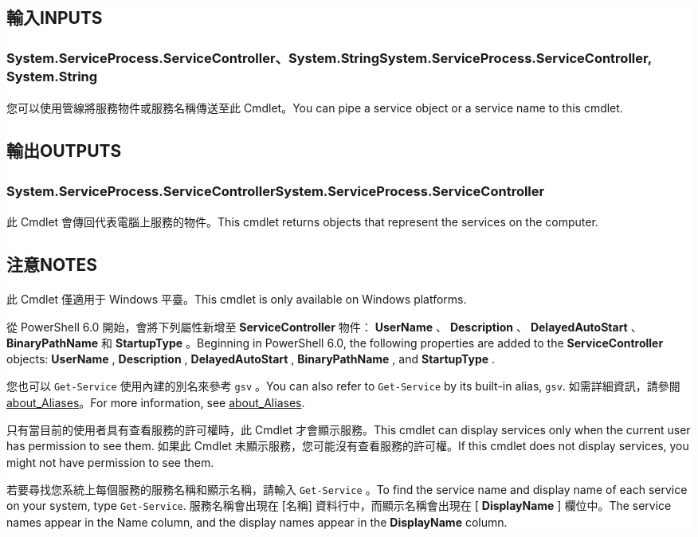 ## <span data-ttu-id="6dfc9-178">輸入</span><span class="sxs-lookup"><span data-stu-id="6dfc9-178">INPUTS</span></span>

### <span data-ttu-id="6dfc9-179">System.ServiceProcess.ServiceController、System.String</span><span class="sxs-lookup"><span data-stu-id="6dfc9-179">System.ServiceProcess.ServiceController, System.String</span></span>

<span data-ttu-id="6dfc9-180">您可以使用管線將服務物件或服務名稱傳送至此 Cmdlet。</span><span class="sxs-lookup"><span data-stu-id="6dfc9-180">You can pipe a service object or a service name to this cmdlet.</span></span>

## <span data-ttu-id="6dfc9-181">輸出</span><span class="sxs-lookup"><span data-stu-id="6dfc9-181">OUTPUTS</span></span>

### <span data-ttu-id="6dfc9-182">System.ServiceProcess.ServiceController</span><span class="sxs-lookup"><span data-stu-id="6dfc9-182">System.ServiceProcess.ServiceController</span></span>

<span data-ttu-id="6dfc9-183">此 Cmdlet 會傳回代表電腦上服務的物件。</span><span class="sxs-lookup"><span data-stu-id="6dfc9-183">This cmdlet returns objects that represent the services on the computer.</span></span>

## <span data-ttu-id="6dfc9-184">注意</span><span class="sxs-lookup"><span data-stu-id="6dfc9-184">NOTES</span></span>

<span data-ttu-id="6dfc9-185">此 Cmdlet 僅適用于 Windows 平臺。</span><span class="sxs-lookup"><span data-stu-id="6dfc9-185">This cmdlet is only available on Windows platforms.</span></span>

<span data-ttu-id="6dfc9-186">從 PowerShell 6.0 開始，會將下列屬性新增至 **ServiceController** 物件： **UserName** 、 **Description** 、 **DelayedAutoStart** 、 **BinaryPathName** 和 **StartupType** 。</span><span class="sxs-lookup"><span data-stu-id="6dfc9-186">Beginning in PowerShell 6.0, the following properties are added to the **ServiceController** objects: **UserName** , **Description** , **DelayedAutoStart** , **BinaryPathName** , and **StartupType** .</span></span>

<span data-ttu-id="6dfc9-187">您也可以 `Get-Service` 使用內建的別名來參考 `gsv` 。</span><span class="sxs-lookup"><span data-stu-id="6dfc9-187">You can also refer to `Get-Service` by its built-in alias, `gsv`.</span></span> <span data-ttu-id="6dfc9-188">如需詳細資訊，請參閱 [about_Aliases](../Microsoft.PowerShell.Core/About/about_Aliases.md)。</span><span class="sxs-lookup"><span data-stu-id="6dfc9-188">For more information, see [about_Aliases](../Microsoft.PowerShell.Core/About/about_Aliases.md).</span></span>

<span data-ttu-id="6dfc9-189">只有當目前的使用者具有查看服務的許可權時，此 Cmdlet 才會顯示服務。</span><span class="sxs-lookup"><span data-stu-id="6dfc9-189">This cmdlet can display services only when the current user has permission to see them.</span></span> <span data-ttu-id="6dfc9-190">如果此 Cmdlet 未顯示服務，您可能沒有查看服務的許可權。</span><span class="sxs-lookup"><span data-stu-id="6dfc9-190">If this cmdlet does not display services, you might not have permission to see them.</span></span>

<span data-ttu-id="6dfc9-191">若要尋找您系統上每個服務的服務名稱和顯示名稱，請輸入 `Get-Service` 。</span><span class="sxs-lookup"><span data-stu-id="6dfc9-191">To find the service name and display name of each service on your system, type `Get-Service`.</span></span> <span data-ttu-id="6dfc9-192">服務名稱會出現在 [名稱] 資料行中，而顯示名稱會出現在 [ **DisplayName** ] 欄位中。</span><span class="sxs-lookup"><span data-stu-id="6dfc9-192">The service names appear in the Name column, and the display names appear in the **DisplayName** column.</span></span>
